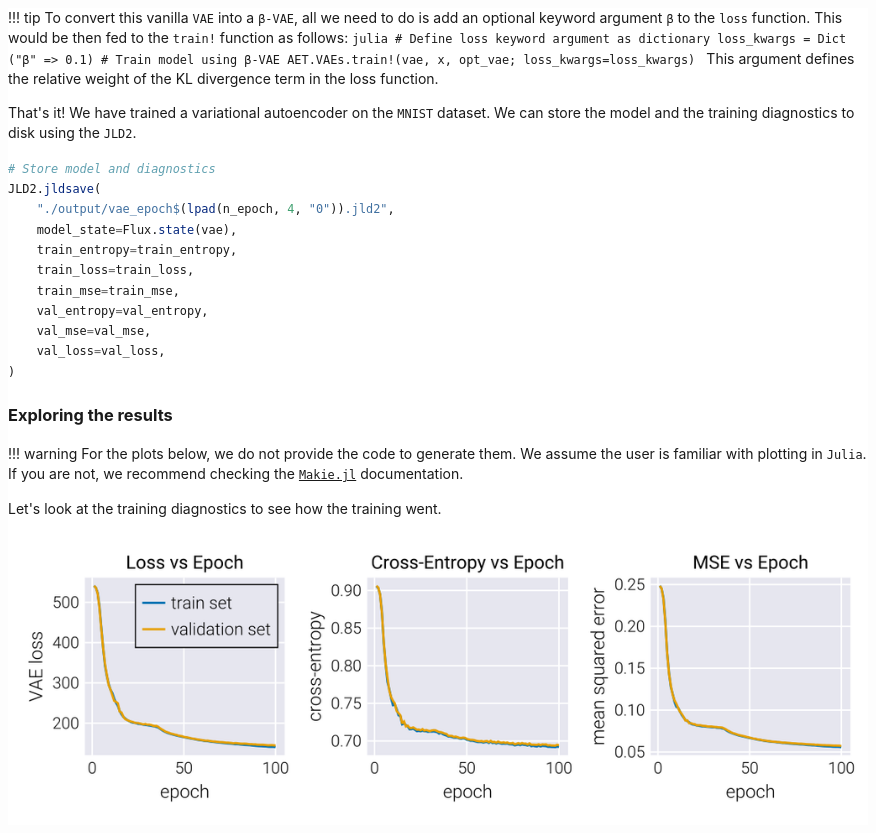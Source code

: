 !!! tip
    To convert this vanilla `VAE` into a `β-VAE`, all we need to do is add an
    optional keyword argument `β` to the `loss` function. This would be then fed
    to the `train!` function as follows:
    ```julia
    # Define loss keyword argument as dictionary
    loss_kwargs = Dict("β" => 0.1)
    # Train model using β-VAE
    AET.VAEs.train!(vae, x, opt_vae; loss_kwargs=loss_kwargs)
    ```
    This argument defines the relative weight of the KL divergence term in the
    loss function.

That's it! We have trained a variational autoencoder on the `MNIST` dataset. We
can store the model and the training diagnostics to disk using the `JLD2`.

```julia
# Store model and diagnostics
JLD2.jldsave(
    "./output/vae_epoch$(lpad(n_epoch, 4, "0")).jld2",
    model_state=Flux.state(vae),
    train_entropy=train_entropy,
    train_loss=train_loss,
    train_mse=train_mse,
    val_entropy=val_entropy,
    val_mse=val_mse,
    val_loss=val_loss,
)
```

### Exploring the results

!!! warning
    For the plots below, we do not provide the code to generate them. We assume
    the user is familiar with plotting in `Julia`. If you are not, we recommend
    checking the [`Makie.jl`](https://docs.makie.org/stable/) documentation.

Let's look at the training diagnostics to see how the training went.

![](./figs/vae_train.svg)
